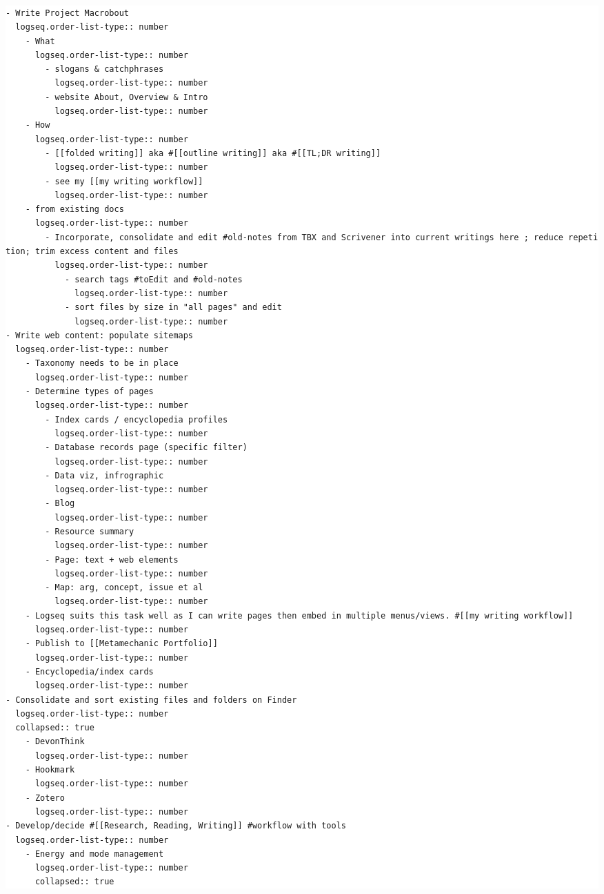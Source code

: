 	- Write Project Macrobout
	  logseq.order-list-type:: number
		- What
		  logseq.order-list-type:: number
			- slogans & catchphrases
			  logseq.order-list-type:: number
			- website About, Overview & Intro
			  logseq.order-list-type:: number
		- How
		  logseq.order-list-type:: number
			- [[folded writing]] aka #[[outline writing]] aka #[[TL;DR writing]]
			  logseq.order-list-type:: number
			- see my [[my writing workflow]]
			  logseq.order-list-type:: number
		- from existing docs
		  logseq.order-list-type:: number
			- Incorporate, consolidate and edit #old-notes from TBX and Scrivener into current writings here ; reduce repetition; trim excess content and files
			  logseq.order-list-type:: number
				- search tags #toEdit and #old-notes
				  logseq.order-list-type:: number
				- sort files by size in "all pages" and edit
				  logseq.order-list-type:: number
	- Write web content: populate sitemaps
	  logseq.order-list-type:: number
		- Taxonomy needs to be in place
		  logseq.order-list-type:: number
		- Determine types of pages
		  logseq.order-list-type:: number
			- Index cards / encyclopedia profiles
			  logseq.order-list-type:: number
			- Database records page (specific filter)
			  logseq.order-list-type:: number
			- Data viz, infrographic
			  logseq.order-list-type:: number
			- Blog
			  logseq.order-list-type:: number
			- Resource summary
			  logseq.order-list-type:: number
			- Page: text + web elements
			  logseq.order-list-type:: number
			- Map: arg, concept, issue et al
			  logseq.order-list-type:: number
		- Logseq suits this task well as I can write pages then embed in multiple menus/views. #[[my writing workflow]]
		  logseq.order-list-type:: number
		- Publish to [[Metamechanic Portfolio]]
		  logseq.order-list-type:: number
		- Encyclopedia/index cards
		  logseq.order-list-type:: number
	- Consolidate and sort existing files and folders on Finder
	  logseq.order-list-type:: number
	  collapsed:: true
		- DevonThink
		  logseq.order-list-type:: number
		- Hookmark
		  logseq.order-list-type:: number
		- Zotero
		  logseq.order-list-type:: number
	- Develop/decide #[[Research, Reading, Writing]] #workflow with tools
	  logseq.order-list-type:: number
		- Energy and mode management
		  logseq.order-list-type:: number
		  collapsed:: true
